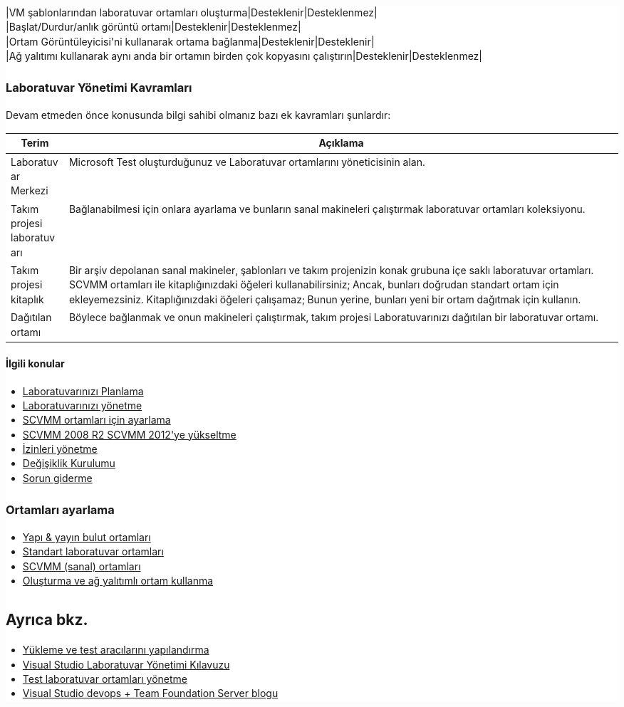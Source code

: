 |VM şablonlarından laboratuvar ortamları oluşturma|Desteklenir|Desteklenmez|  
|Başlat/Durdur/anlık görüntü ortamı|Desteklenir|Desteklenmez|  
|Ortam Görüntüleyicisi'ni kullanarak ortama bağlanma|Desteklenir|Desteklenir|  
|Ağ yalıtımı kullanarak aynı anda bir ortamın birden çok kopyasını çalıştırın|Desteklenir|Desteklenmez|  
  
### <a name="lab-management-concepts"></a>Laboratuvar Yönetimi Kavramları

Devam etmeden önce konusunda bilgi sahibi olmanız bazı ek kavramları şunlardır:  
  
|Terim|Açıklama|  
|----------|-----------------|  
|Laboratuvar Merkezi|Microsoft Test oluşturduğunuz ve Laboratuvar ortamlarını yöneticisinin alan.|  
|Takım projesi laboratuvarı|Bağlanabilmesi için onlara ayarlama ve bunların sanal makineleri çalıştırmak laboratuvar ortamları koleksiyonu.|  
|Takım projesi kitaplık|Bir arşiv depolanan sanal makineler, şablonları ve takım projenizin konak grubuna içe saklı laboratuvar ortamları. SCVMM ortamları ile kitaplığınızdaki öğeleri kullanabilirsiniz; Ancak, bunları doğrudan standart ortam için ekleyemezsiniz. Kitaplığınızdaki öğeleri çalışamaz; Bunun yerine, bunları yeni bir ortam dağıtmak için kullanın.|  
|Dağıtılan ortamı|Böylece bağlanmak ve onun makineleri çalıştırmak, takım projesi Laboratuvarınızı dağıtılan bir laboratuvar ortamı.|  

#### <a name="related-topics"></a>İlgili konular

* [Laboratuvarınızı Planlama](https://msdn.microsoft.com/library/ff756575%28v=vs.140%29.aspx) 
* [Laboratuvarınızı yönetme](https://msdn.microsoft.com/library/dd936084%28v=vs.140%29.aspx) 
* [SCVMM ortamları için ayarlama](https://msdn.microsoft.com/library/dd380687%28v=vs.140%29.aspx) 
* [SCVMM 2008 R2 SCVMM 2012'ye yükseltme](upgrade-scvmm-2008-r2-scvmm-2012.md) 
* [İzinleri yönetme](https://msdn.microsoft.com/library/dd380760%28v=vs.140%29.aspx) 
* [Değişiklik Kurulumu](https://msdn.microsoft.com/library/ee704508%28v=vs.140%29.aspx) 
* [Sorun giderme](https://msdn.microsoft.com/library/ee853230%28v=vs.140%29.aspx)
  
### <a name="set-up-environments"></a>Ortamları ayarlama

* [Yapı &amp; yayın bulut ortamları](use-build-or-rm-instead-of-lab-management.md)
* [Standart laboratuvar ortamları](https://msdn.microsoft.com/en-gb/library/ee390842.aspx)
* [SCVMM (sanal) ortamları](https://msdn.microsoft.com/en-gb/library/ee943322.aspx)
* [Oluşturma ve ağ yalıtımlı ortam kullanma](https://msdn.microsoft.com/en-gb/library/ee518924.aspx)
  
## <a name="see-also"></a>Ayrıca bkz.
  
* [Yükleme ve test aracılarını yapılandırma](install-configure-test-agents.md)
* [Visual Studio Laboratuvar Yönetimi Kılavuzu](http://go.microsoft.com/fwlink/?LinkID=230951)  
* [Test laboratuvar ortamları yönetme](http://go.microsoft.com/fwlink/?LinkID=252614)  
* [Visual Studio devops + Team Foundation Server blogu](http://go.microsoft.com/fwlink/?LinkID=254496)  

